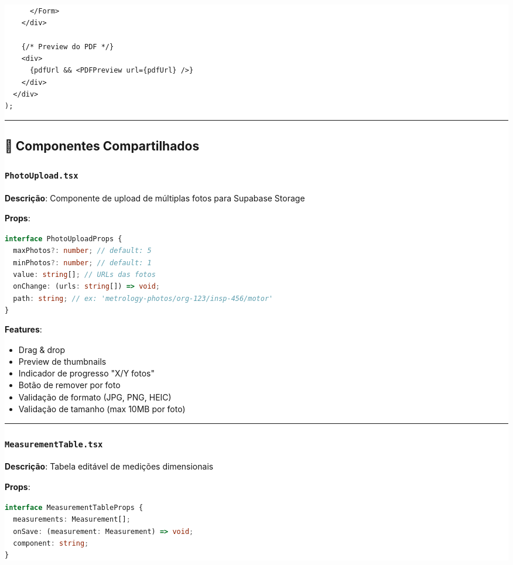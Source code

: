 ```tsx
      </Form>
    </div>

    {/* Preview do PDF */}
    <div>
      {pdfUrl && <PDFPreview url={pdfUrl} />}
    </div>
  </div>
);
```

---

## 🔧 Componentes Compartilhados

### `PhotoUpload.tsx`

**Descrição**: Componente de upload de múltiplas fotos para Supabase Storage

**Props**:
```typescript
interface PhotoUploadProps {
  maxPhotos?: number; // default: 5
  minPhotos?: number; // default: 1
  value: string[]; // URLs das fotos
  onChange: (urls: string[]) => void;
  path: string; // ex: 'metrology-photos/org-123/insp-456/motor'
}
```

**Features**:
- Drag & drop
- Preview de thumbnails
- Indicador de progresso "X/Y fotos"
- Botão de remover por foto
- Validação de formato (JPG, PNG, HEIC)
- Validação de tamanho (max 10MB por foto)

---

### `MeasurementTable.tsx`

**Descrição**: Tabela editável de medições dimensionais

**Props**:
```typescript
interface MeasurementTableProps {
  measurements: Measurement[];
  onSave: (measurement: Measurement) => void;
  component: string;
}
```
